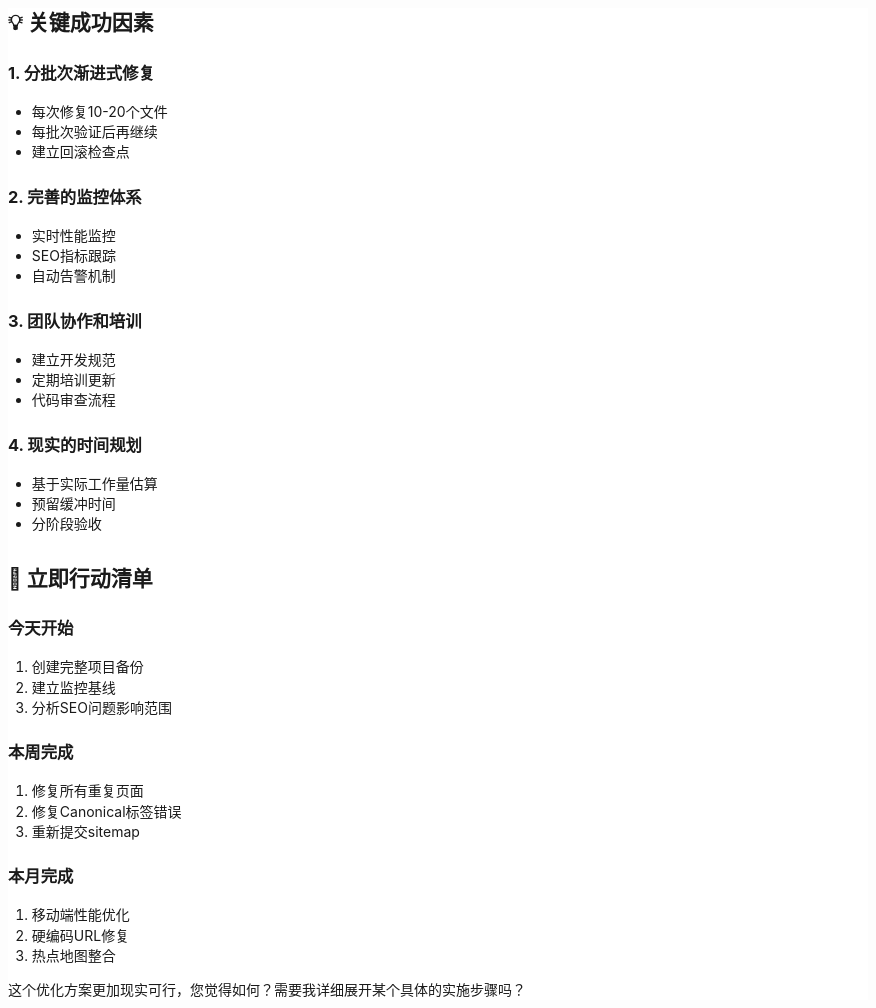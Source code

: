 ## 💡 **关键成功因素**

### **1. 分批次渐进式修复**
- 每次修复10-20个文件
- 每批次验证后再继续
- 建立回滚检查点

### **2. 完善的监控体系**
- 实时性能监控
- SEO指标跟踪
- 自动告警机制

### **3. 团队协作和培训**
- 建立开发规范
- 定期培训更新
- 代码审查流程

### **4. 现实的时间规划**
- 基于实际工作量估算
- 预留缓冲时间
- 分阶段验收

## 🚀 **立即行动清单**

### **今天开始**
1. 创建完整项目备份
2. 建立监控基线
3. 分析SEO问题影响范围

### **本周完成**
1. 修复所有重复页面
2. 修复Canonical标签错误
3. 重新提交sitemap

### **本月完成**
1. 移动端性能优化
2. 硬编码URL修复
3. 热点地图整合

这个优化方案更加现实可行，您觉得如何？需要我详细展开某个具体的实施步骤吗？
